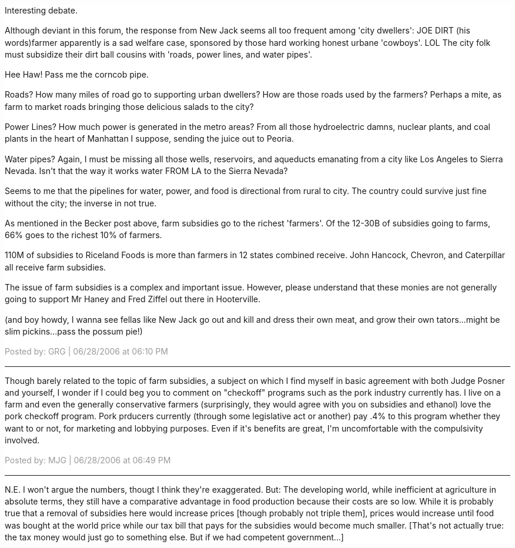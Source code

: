 
Interesting debate.

Although deviant in this forum, the response from New Jack seems all too frequent among 'city dwellers':  JOE DIRT (his words)farmer apparently is a sad welfare case, sponsored by those hard working honest urbane 'cowboys'.  LOL  The city folk must subsidize their dirt ball cousins with 'roads, power lines, and water pipes'.

Hee Haw!  Pass me the corncob pipe.

Roads?  How many miles of road go to supporting urban dwellers?  How are those roads used by the farmers?  Perhaps a mite, as farm to market roads bringing those delicious salads to the city?

Power Lines?  How much power is generated in the metro areas?  From all those hydroelectric damns, nuclear plants, and coal plants in the heart of Manhattan I suppose, sending the juice out to Peoria.

Water pipes?  Again, I must be missing all those wells, reservoirs, and aqueducts emanating from a city like Los Angeles to Sierra Nevada.  Isn't that the way it works water FROM LA to the Sierra Nevada?

Seems to me that the pipelines for water, power, and food is directional from rural to city. The country could survive just fine without the city; the inverse in not true. 

As mentioned in the Becker post above, farm subsidies go to the richest 'farmers'. Of the 12-30B of subsidies going to farms, 66% goes to the richest 10% of farmers.  

110M of subsidies to Riceland Foods is more than farmers in 12 states combined receive.  John Hancock, Chevron, and Caterpillar all receive farm subsidies.

The issue of farm subsidies is a complex and important issue.  However, please understand that these monies are not generally going to support Mr Haney and Fred Ziffel out there in Hooterville.

(and boy howdy, I wanna see fellas like New Jack go out and kill and dress their own meat, and grow their own tators...might be slim pickins...pass the possum pie!)

<span style="color:#999">Posted by: GRG | 06/28/2006 at 06:10 PM</span>

---

Though barely related to the topic of farm subsidies, a subject on which I find myself in basic agreement with both Judge Posner and yourself, I wonder if I could beg you to comment on "checkoff" programs such as the pork industry currently has.  I live on a farm and even the generally conservative farmers (surprisingly, they would agree with you on subsidies and ethanol) love the pork checkoff program.  Pork prducers currently (through some legislative act or another) pay .4% to this program whether they want to or not, for marketing and lobbying purposes.  Even if it's benefits are great, I'm uncomfortable with the compulsivity involved.

<span style="color:#999">Posted by: MJG | 06/28/2006 at 06:49 PM</span>

---

N.E.
I won't argue the numbers, thougt I think they're exaggerated. But:
The developing world, while inefficient at agriculture in absolute terms, they still have a comparative advantage in food production because their costs are so low. While it is probably true that a removal of subsidies here would increase prices [though probably not triple them], prices would increase until food was bought at the world price while our tax bill that pays for the subsidies would become much smaller. [That's not actually true: the tax money would just go to something else. But if we had competent government...]
